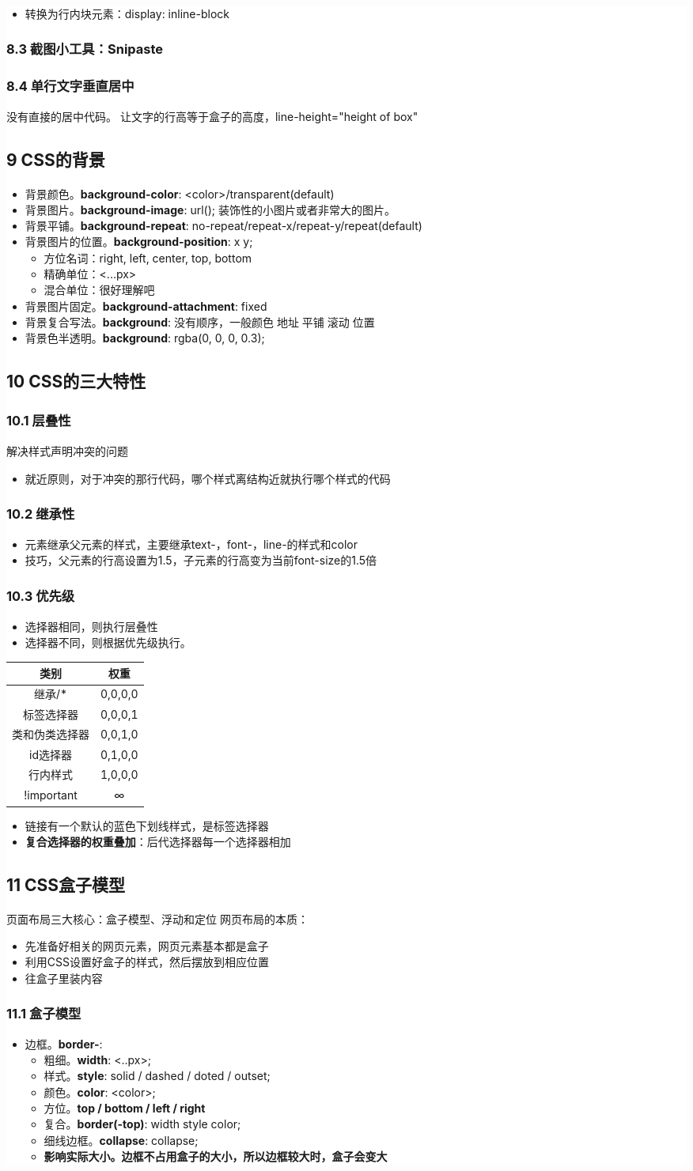 - 转换为行内块元素：display: inline-block
### 8.3 截图小工具：Snipaste
### 8.4 单行文字垂直居中
没有直接的居中代码。
让文字的行高等于盒子的高度，line-height="height of box"
## 9 CSS的背景
- 背景颜色。**background-color**: \<color>/transparent(default)
- 背景图片。**background-image**: url(); 装饰性的小图片或者非常大的图片。
- 背景平铺。**background-repeat**: no-repeat/repeat-x/repeat-y/repeat(default)
- 背景图片的位置。**background-position**: x y;
  - 方位名词：right, left, center, top, bottom
  - 精确单位：\<...px>
  - 混合单位：很好理解吧
- 背景图片固定。**background-attachment**: fixed
- 背景复合写法。**background**: 没有顺序，一般颜色 地址 平铺 滚动 位置
- 背景色半透明。**background**: rgba(0, 0, 0, 0.3);
## 10 CSS的三大特性
### 10.1 层叠性
解决样式声明冲突的问题
- 就近原则，对于冲突的那行代码，哪个样式离结构近就执行哪个样式的代码
### 10.2 继承性
- 元素继承父元素的样式，主要继承text-，font-，line-的样式和color
- 技巧，父元素的行高设置为1.5，子元素的行高变为当前font-size的1.5倍
### 10.3 优先级
- 选择器相同，则执行层叠性
- 选择器不同，则根据优先级执行。
  
|类别|权重|
|:---:|:---:|
|继承/\*|0,0,0,0|
|标签选择器|0,0,0,1|
|类和伪类选择器|0,0,1,0|
|id选择器|0,1,0,0|
|行内样式|1,0,0,0|
|!important|$\infty$|
- 链接有一个默认的蓝色下划线样式，是标签选择器
- **复合选择器的权重叠加**：后代选择器每一个选择器相加
## 11 CSS盒子模型
页面布局三大核心：盒子模型、浮动和定位
网页布局的本质：
- 先准备好相关的网页元素，网页元素基本都是盒子
- 利用CSS设置好盒子的样式，然后摆放到相应位置
- 往盒子里装内容
### 11.1 盒子模型
- 边框。**border-**: 
  - 粗细。**width**: \<..px>;
  - 样式。**style**: solid / dashed / doted / outset;
  - 颜色。**color**: \<color>;
  - 方位。**top / bottom / left / right**
  - 复合。**border(-top)**: width style color;
  - 细线边框。**collapse**: collapse;
  - **影响实际大小。边框不占用盒子的大小，所以边框较大时，盒子会变大**